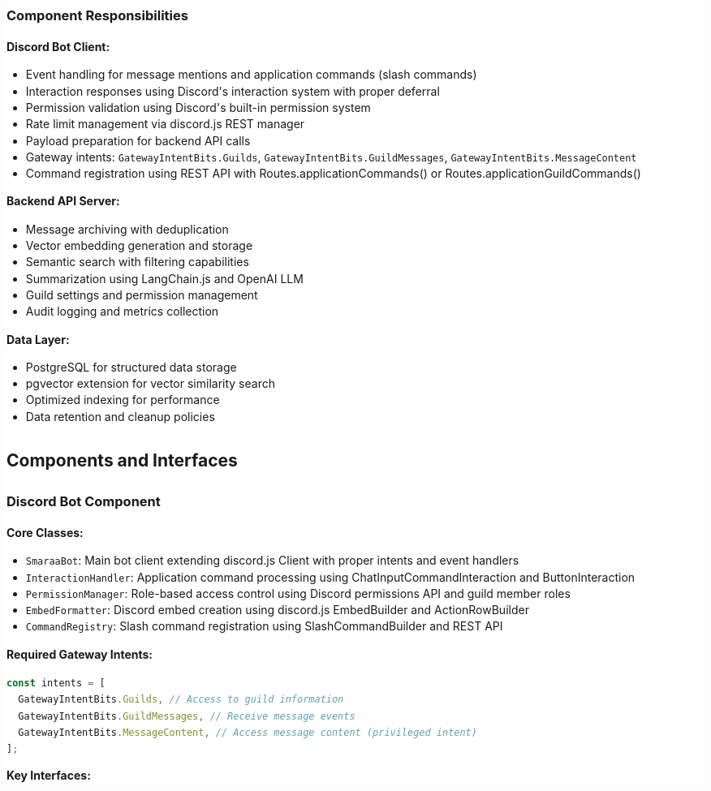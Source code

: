 ### Component Responsibilities

**Discord Bot Client:**

- Event handling for message mentions and application commands (slash commands)
- Interaction responses using Discord's interaction system with proper deferral
- Permission validation using Discord's built-in permission system
- Rate limit management via discord.js REST manager
- Payload preparation for backend API calls
- Gateway intents: `GatewayIntentBits.Guilds`, `GatewayIntentBits.GuildMessages`, `GatewayIntentBits.MessageContent`
- Command registration using REST API with Routes.applicationCommands() or Routes.applicationGuildCommands()

**Backend API Server:**

- Message archiving with deduplication
- Vector embedding generation and storage
- Semantic search with filtering capabilities
- Summarization using LangChain.js and OpenAI LLM
- Guild settings and permission management
- Audit logging and metrics collection

**Data Layer:**

- PostgreSQL for structured data storage
- pgvector extension for vector similarity search
- Optimized indexing for performance
- Data retention and cleanup policies

## Components and Interfaces

### Discord Bot Component

**Core Classes:**

- `SmaraaBot`: Main bot client extending discord.js Client with proper intents and event handlers
- `InteractionHandler`: Application command processing using ChatInputCommandInteraction and ButtonInteraction
- `PermissionManager`: Role-based access control using Discord permissions API and guild member roles
- `EmbedFormatter`: Discord embed creation using discord.js EmbedBuilder and ActionRowBuilder
- `CommandRegistry`: Slash command registration using SlashCommandBuilder and REST API

**Required Gateway Intents:**

```typescript
const intents = [
  GatewayIntentBits.Guilds, // Access to guild information
  GatewayIntentBits.GuildMessages, // Receive message events
  GatewayIntentBits.MessageContent, // Access message content (privileged intent)
];
```

**Key Interfaces:**
